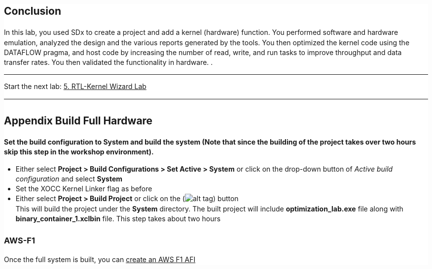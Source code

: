 

## Conclusion

In this lab, you used SDx to create a project and add a kernel (hardware) function. You performed software and hardware emulation, analyzed the design and the various reports generated by the tools. You then optimized the kernel code using the DATAFLOW pragma, and host code by increasing the number of read, write, and run tasks to improve throughput and data transfer rates. You then validated the functionality in hardware. .

---------------------------------------


Start the next lab: [5. RTL-Kernel Wizard Lab](rtl_kernel_wizard_lab.md)

---------------------------------------


## Appendix Build Full Hardware 

**Set the build configuration to System and build the system (Note that since the building of the project takes over two hours skip this step in the workshop environment).**  

* Either select **Project &gt; Build Configurations &gt; Set Active &gt; System** or click on the drop-down button of _Active build configuration_ and select **System**  
* Set the XOCC Kernel Linker flag as  before
* Either select **Project &gt; Build Project** or click on the (![alt tag](./images/Fig-build.png)) button    
This will build the project under the **System** directory. The built project will include **optimization\_lab.exe** file along with **binary\_container\_1.xclbin** file. This step takes about two hours  

### AWS-F1

Once the full system is built, you can <a href="Creating_AFI.md">create an AWS F1 AFI</a>
